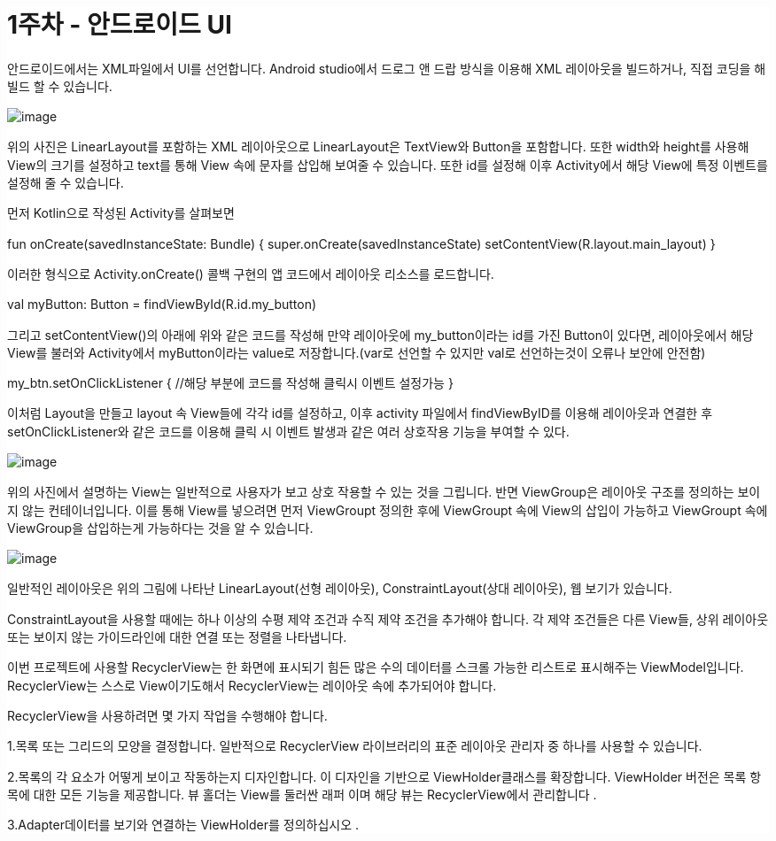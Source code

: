 # 1주차 - 안드로이드 UI
안드로이드에서는 XML파일에서 UI를 선언합니다. Android studio에서 드로그 앤 드랍 방식을 이용해 XML 레이아웃을 빌드하거나, 직접 코딩을 해 빌드 할 수 있습니다.

![image](https://user-images.githubusercontent.com/31373739/211561332-c0f2d707-d734-4dc3-9b30-ad62b7f58d34.png)

위의 사진은 LinearLayout를 포함하는 XML 레이아웃으로 LinearLayout은 TextView와 Button을 포함합니다.
또한 width와 height를 사용해 View의 크기를 설정하고 text를 통해 View 속에 문자를 삽입해 보여줄 수 있습니다.
또한 id를 설정해 이후 Activity에서 해당 View에 특정 이벤트를 설정해 줄 수 있습니다.

먼저 Kotlin으로 작성된 Activity를 살펴보면

fun onCreate(savedInstanceState: Bundle) {
    super.onCreate(savedInstanceState)
    setContentView(R.layout.main_layout)
}

이러한 형식으로 Activity.onCreate() 콜백 구현의 앱 코드에서 레이아웃 리소스를 로드합니다.

val myButton: Button = findViewById(R.id.my_button)

그리고 setContentView()의 아래에 위와 같은 코드를 작성해 만약 레이아웃에 my_button이라는 id를 가진 Button이 있다면,
레이아웃에서 해당 View를 불러와 Activity에서 myButton이라는 value로 저장합니다.(var로 선언할 수 있지만 val로 선언하는것이 오류나 보안에 안전함)

my_btn.setOnClickListener {
            //해당 부분에 코드를 작성해 클릭시 이벤트 설정가능
        }

이처럼 Layout을 만들고 layout 속 View들에 각각 id를 설정하고, 이후 activity 파일에서 findViewByID를 이용해 레이아웃과 연결한 후
setOnClickListener와 같은 코드를 이용해 클릭 시 이벤트 발생과 같은 여러 상호작용 기능을 부여할 수 있다.

![image](https://user-images.githubusercontent.com/31373739/211566508-815b50db-2461-4315-864b-c21df80f3fc5.png)

위의 사진에서 설명하는 View는 일반적으로 사용자가 보고 상호 작용할 수 있는 것을 그립니다.
반면 ViewGroup은 레이아웃 구조를 정의하는 보이지 않는 컨테이너입니다.
이를 통해 View를 넣으려면 먼저 ViewGroupt 정의한 후에 ViewGroupt 속에 View의 삽입이 가능하고 ViewGroupt 속에 ViewGroup을 삽입하는게 가능하다는 것을 알 수 있습니다.

![image](https://user-images.githubusercontent.com/31373739/211568031-185cc4ed-08f5-429d-b96e-5126afae9a0d.png)

일반적인 레이아웃은 위의 그림에 나타난 LinearLayout(선형 레이아웃), ConstraintLayout(상대 레이아웃), 웹 보기가 있습니다.

ConstraintLayout을 사용할 때에는 하나 이상의 수평 제약 조건과 수직 제약 조건을 추가해야 합니다.
각 제약 조건들은 다른 View들, 상위 레이아웃 또는 보이지 않는 가이드라인에 대한 연결 또는 정렬을 나타냅니다.

이번 프로젝트에 사용할 RecyclerView는 한 화면에 표시되기 힘든 많은 수의 데이터를 스크롤 가능한 리스트로 표시해주는 ViewModel입니다.
RecyclerView는 스스로 View이기도해서 RecyclerView는 레이아웃 속에 추가되어야 합니다.

RecyclerView을 사용하려면 몇 가지 작업을 수행해야 합니다.

  1.목록 또는 그리드의 모양을 결정합니다. 일반적으로 RecyclerView 라이브러리의 표준 레이아웃 관리자 중 하나를 사용할 수 있습니다.

  2.목록의 각 요소가 어떻게 보이고 작동하는지 디자인합니다. 이 디자인을 기반으로 ViewHolder클래스를 확장합니다. 
    ViewHolder 버전은 목록 항목에 대한 모든 기능을 제공합니다. 뷰 홀더는 View를 둘러싼 래퍼 이며 해당 뷰는 RecyclerView에서 관리합니다 .

  3.Adapter데이터를 보기와 연결하는 ViewHolder를 정의하십시오 .
  